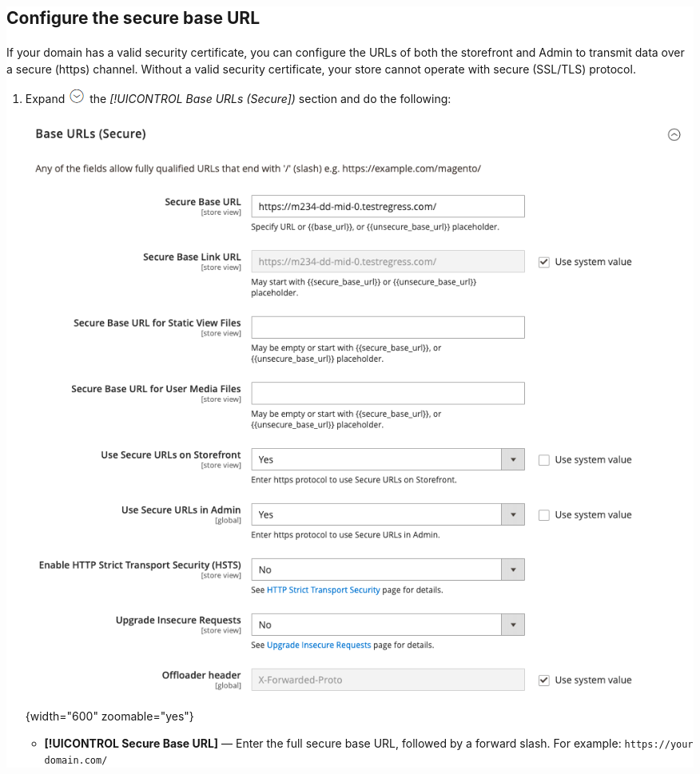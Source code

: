## Configure the secure base URL

If your domain has a valid security certificate, you can configure the URLs of both the storefront and Admin to transmit data over a secure (https) channel. Without a valid security certificate, your store cannot operate with secure (SSL/TLS) protocol.

1. Expand ![Expansion selector](../assets/icon-display-expand.png) the _[!UICONTROL Base URLs (Secure])_ section and do the following:

   ![General configuration - secure base URLs](../configuration-reference/general/assets/web-base-urls-secure.png){width="600" zoomable="yes"}

   - **[!UICONTROL Secure Base URL]** — Enter the full secure base URL, followed by a forward slash. For example: `https://yourdomain.com/`


[1]: https://en.wikipedia.org/wiki/Transport_Layer_Security
[2]: https://en.wikipedia.org/wiki/HTTP_Strict_Transport_Security